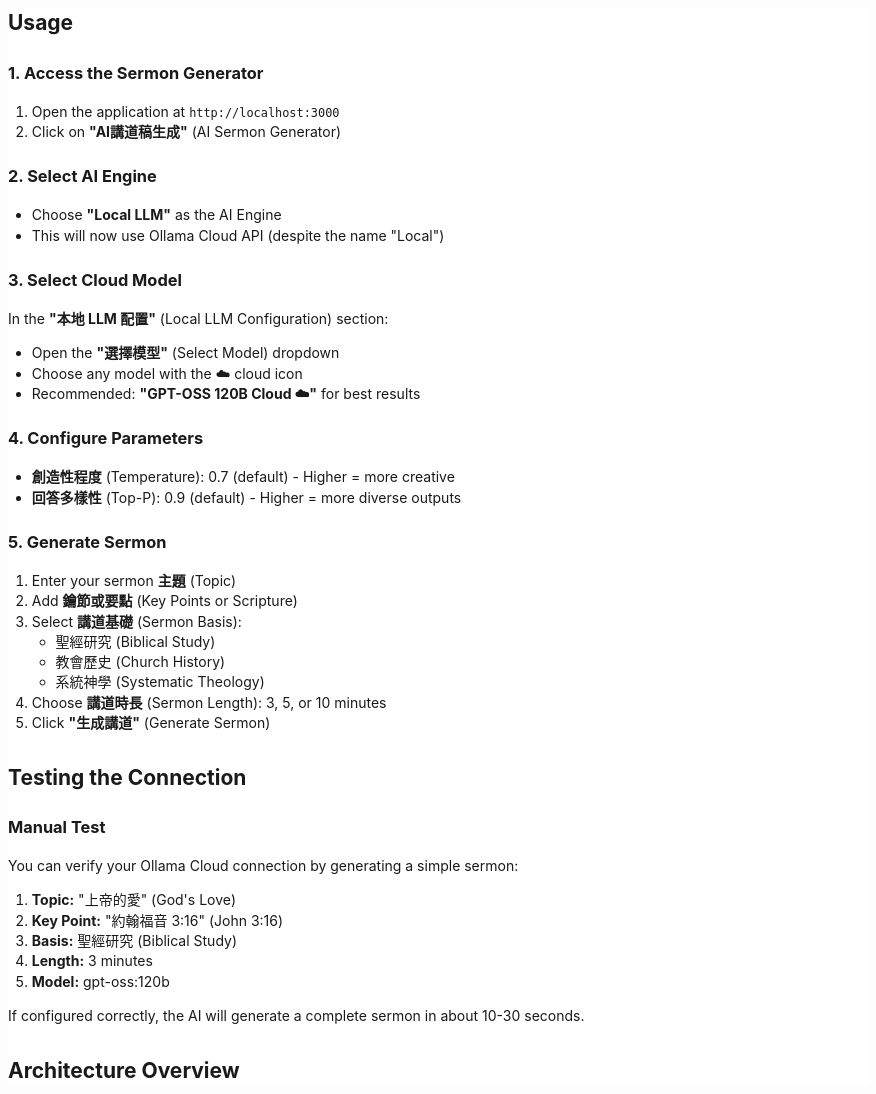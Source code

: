 ## Usage

### 1. Access the Sermon Generator

1. Open the application at `http://localhost:3000`
2. Click on **"AI講道稿生成"** (AI Sermon Generator)

### 2. Select AI Engine

- Choose **"Local LLM"** as the AI Engine
- This will now use Ollama Cloud API (despite the name "Local")

### 3. Select Cloud Model

In the **"本地 LLM 配置"** (Local LLM Configuration) section:
- Open the **"選擇模型"** (Select Model) dropdown
- Choose any model with the ☁️ cloud icon
- Recommended: **"GPT-OSS 120B Cloud ☁️"** for best results

### 4. Configure Parameters

- **創造性程度** (Temperature): 0.7 (default) - Higher = more creative
- **回答多樣性** (Top-P): 0.9 (default) - Higher = more diverse outputs

### 5. Generate Sermon

1. Enter your sermon **主題** (Topic)
2. Add **鑰節或要點** (Key Points or Scripture)
3. Select **講道基礎** (Sermon Basis):
   - 聖經研究 (Biblical Study)
   - 教會歷史 (Church History)
   - 系統神學 (Systematic Theology)
4. Choose **講道時長** (Sermon Length): 3, 5, or 10 minutes
5. Click **"生成講道"** (Generate Sermon)

## Testing the Connection

### Manual Test

You can verify your Ollama Cloud connection by generating a simple sermon:

1. **Topic:** "上帝的愛" (God's Love)
2. **Key Point:** "約翰福音 3:16" (John 3:16)
3. **Basis:** 聖經研究 (Biblical Study)
4. **Length:** 3 minutes
5. **Model:** gpt-oss:120b

If configured correctly, the AI will generate a complete sermon in about 10-30 seconds.

## Architecture Overview

